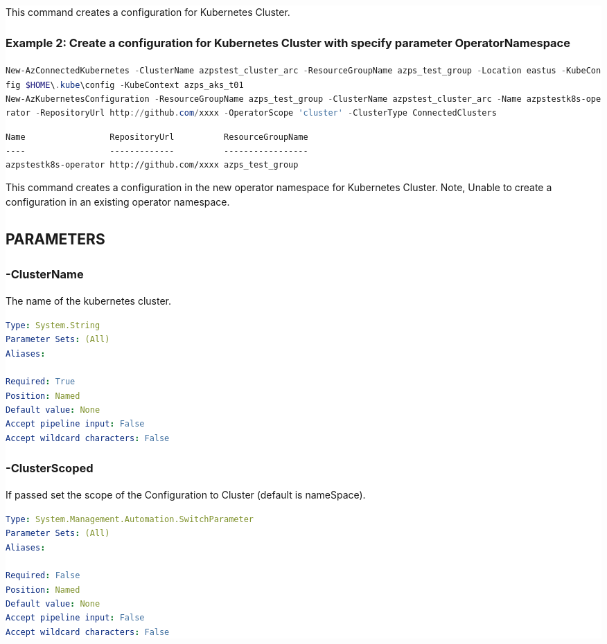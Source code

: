 This command creates a configuration for Kubernetes Cluster.

### Example 2: Create a configuration for Kubernetes Cluster with specify parameter OperatorNamespace
```powershell
New-AzConnectedKubernetes -ClusterName azpstest_cluster_arc -ResourceGroupName azps_test_group -Location eastus -KubeConfig $HOME\.kube\config -KubeContext azps_aks_t01
New-AzKubernetesConfiguration -ResourceGroupName azps_test_group -ClusterName azpstest_cluster_arc -Name azpstestk8s-operator -RepositoryUrl http://github.com/xxxx -OperatorScope 'cluster' -ClusterType ConnectedClusters
```

```output
Name                 RepositoryUrl          ResourceGroupName
----                 -------------          -----------------
azpstestk8s-operator http://github.com/xxxx azps_test_group
```

This command creates a configuration in the new operator namespace for Kubernetes Cluster.
Note, Unable to create a configuration in an existing operator namespace.

## PARAMETERS

### -ClusterName
The name of the kubernetes cluster.

```yaml
Type: System.String
Parameter Sets: (All)
Aliases:

Required: True
Position: Named
Default value: None
Accept pipeline input: False
Accept wildcard characters: False
```

### -ClusterScoped
If passed set the scope of the Configuration to Cluster (default is nameSpace).

```yaml
Type: System.Management.Automation.SwitchParameter
Parameter Sets: (All)
Aliases:

Required: False
Position: Named
Default value: None
Accept pipeline input: False
Accept wildcard characters: False
```
